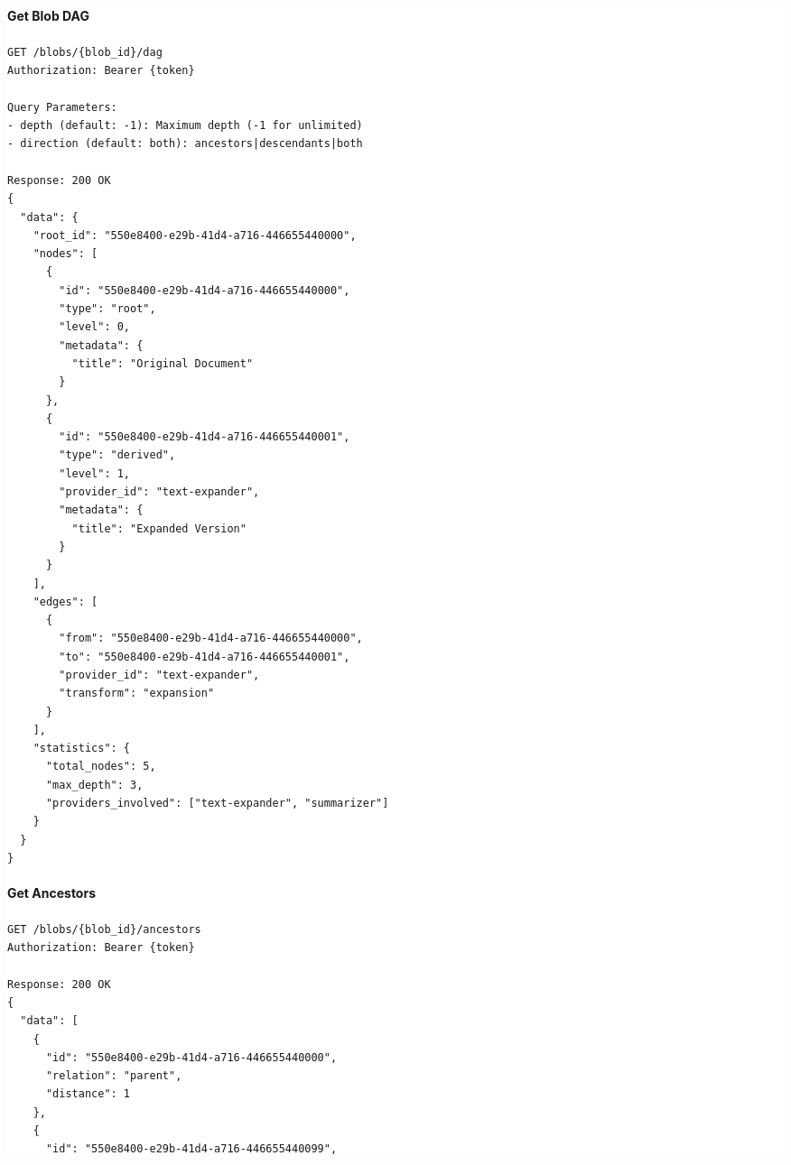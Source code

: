 #### Get Blob DAG
```http
GET /blobs/{blob_id}/dag
Authorization: Bearer {token}

Query Parameters:
- depth (default: -1): Maximum depth (-1 for unlimited)
- direction (default: both): ancestors|descendants|both

Response: 200 OK
{
  "data": {
    "root_id": "550e8400-e29b-41d4-a716-446655440000",
    "nodes": [
      {
        "id": "550e8400-e29b-41d4-a716-446655440000",
        "type": "root",
        "level": 0,
        "metadata": {
          "title": "Original Document"
        }
      },
      {
        "id": "550e8400-e29b-41d4-a716-446655440001",
        "type": "derived",
        "level": 1,
        "provider_id": "text-expander",
        "metadata": {
          "title": "Expanded Version"
        }
      }
    ],
    "edges": [
      {
        "from": "550e8400-e29b-41d4-a716-446655440000",
        "to": "550e8400-e29b-41d4-a716-446655440001",
        "provider_id": "text-expander",
        "transform": "expansion"
      }
    ],
    "statistics": {
      "total_nodes": 5,
      "max_depth": 3,
      "providers_involved": ["text-expander", "summarizer"]
    }
  }
}
```

#### Get Ancestors
```http
GET /blobs/{blob_id}/ancestors
Authorization: Bearer {token}

Response: 200 OK
{
  "data": [
    {
      "id": "550e8400-e29b-41d4-a716-446655440000",
      "relation": "parent",
      "distance": 1
    },
    {
      "id": "550e8400-e29b-41d4-a716-446655440099",
```